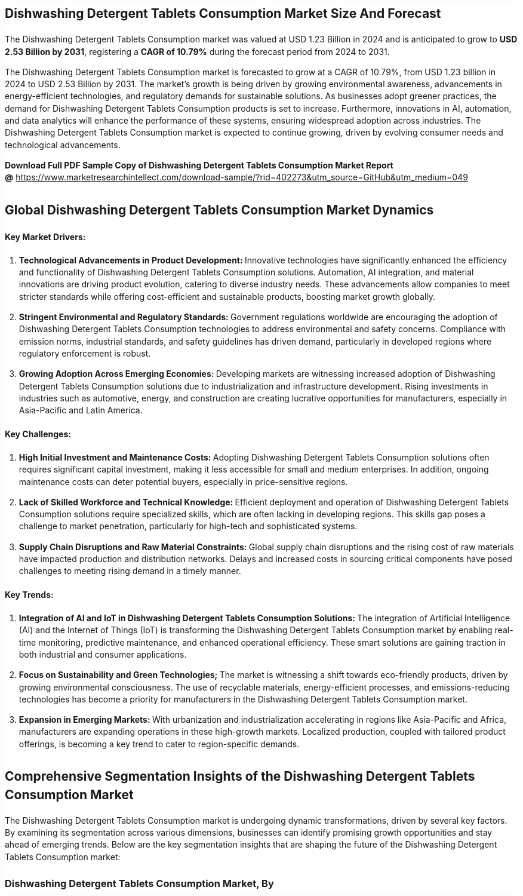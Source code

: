 <h2>Dishwashing Detergent Tablets Consumption Market Size And Forecast</h2><p>The Dishwashing Detergent Tablets Consumption market was valued at USD 1.23 Billion in 2024 and is anticipated to grow to <strong>USD 2.53 Billion by 2031</strong>, registering a <strong>CAGR of 10.79%</strong> during the forecast period from 2024 to 2031.</p><p>The Dishwashing Detergent Tablets Consumption market is forecasted to grow at a CAGR of 10.79%, from USD 1.23 billion in 2024 to USD 2.53 Billion by 2031. The market’s growth is being driven by growing environmental awareness, advancements in energy-efficient technologies, and regulatory demands for sustainable solutions. As businesses adopt greener practices, the demand for Dishwashing Detergent Tablets Consumption products is set to increase. Furthermore, innovations in AI, automation, and data analytics will enhance the performance of these systems, ensuring widespread adoption across industries. The Dishwashing Detergent Tablets Consumption market is expected to continue growing, driven by evolving consumer needs and technological advancements.</p><p><strong>Download Full PDF Sample Copy of Dishwashing Detergent Tablets Consumption Market Report @</strong>&nbsp;<a href="https://www.marketresearchintellect.com/download-sample/?rid=402273&amp;utm_source=GitHub&amp;utm_medium=049">https://www.marketresearchintellect.com/download-sample/?rid=402273&amp;utm_source=GitHub&amp;utm_medium=049</a></p><h2>Global Dishwashing Detergent Tablets Consumption Market Dynamics</h2><h4><strong>Key Market Drivers:</strong></h4><ol><li><p><strong>Technological Advancements in Product Development:&nbsp;</strong>Innovative technologies have significantly enhanced the efficiency and functionality of Dishwashing Detergent Tablets Consumption solutions. Automation, AI integration, and material innovations are driving product evolution, catering to diverse industry needs. These advancements allow companies to meet stricter standards while offering cost-efficient and sustainable products, boosting market growth globally.</p></li><li><p><strong>Stringent Environmental and Regulatory Standards:&nbsp;</strong>Government regulations worldwide are encouraging the adoption of Dishwashing Detergent Tablets Consumption technologies to address environmental and safety concerns. Compliance with emission norms, industrial standards, and safety guidelines has driven demand, particularly in developed regions where regulatory enforcement is robust.</p></li><li><p><strong>Growing Adoption Across Emerging Economies:&nbsp;</strong>Developing markets are witnessing increased adoption of Dishwashing Detergent Tablets Consumption solutions due to industrialization and infrastructure development. Rising investments in industries such as automotive, energy, and construction are creating lucrative opportunities for manufacturers, especially in Asia-Pacific and Latin America.</p></li></ol><h4><strong>Key Challenges:</strong></h4><ol><li><p><strong>High Initial Investment and Maintenance Costs:&nbsp;</strong>Adopting Dishwashing Detergent Tablets Consumption solutions often requires significant capital investment, making it less accessible for small and medium enterprises. In addition, ongoing maintenance costs can deter potential buyers, especially in price-sensitive regions.</p></li><li><p><strong>Lack of Skilled Workforce and Technical Knowledge:&nbsp;</strong>Efficient deployment and operation of Dishwashing Detergent Tablets Consumption solutions require specialized skills, which are often lacking in developing regions. This skills gap poses a challenge to market penetration, particularly for high-tech and sophisticated systems.</p></li><li><p><strong>Supply Chain Disruptions and Raw Material Constraints:&nbsp;</strong>Global supply chain disruptions and the rising cost of raw materials have impacted production and distribution networks. Delays and increased costs in sourcing critical components have posed challenges to meeting rising demand in a timely manner.</p></li></ol><h4><strong>Key Trends:</strong></h4><ol><li><p><strong>Integration of AI and IoT in Dishwashing Detergent Tablets Consumption Solutions:&nbsp;</strong>The integration of Artificial Intelligence (AI) and the Internet of Things (IoT) is transforming the Dishwashing Detergent Tablets Consumption market by enabling real-time monitoring, predictive maintenance, and enhanced operational efficiency. These smart solutions are gaining traction in both industrial and consumer applications.</p></li><li><p><strong>Focus on Sustainability and Green Technologies;&nbsp;</strong>The market is witnessing a shift towards eco-friendly products, driven by growing environmental consciousness. The use of recyclable materials, energy-efficient processes, and emissions-reducing technologies has become a priority for manufacturers in the Dishwashing Detergent Tablets Consumption market.</p></li><li><p><strong>Expansion in Emerging Markets:&nbsp;</strong>With urbanization and industrialization accelerating in regions like Asia-Pacific and Africa, manufacturers are expanding operations in these high-growth markets. Localized production, coupled with tailored product offerings, is becoming a key trend to cater to region-specific demands.</p></li></ol><div class="article-main__content" data-test-id="publishing-text-block"><h2>Comprehensive Segmentation Insights of the Dishwashing Detergent Tablets Consumption Market</h2><p>The Dishwashing Detergent Tablets Consumption market is undergoing dynamic transformations, driven by several key factors. By examining its segmentation across various dimensions, businesses can identify promising growth opportunities and stay ahead of emerging trends. Below are the key segmentation insights that are shaping the future of the Dishwashing Detergent Tablets Consumption market:</p><h3><strong>Dishwashing Detergent Tablets Consumption Market, By